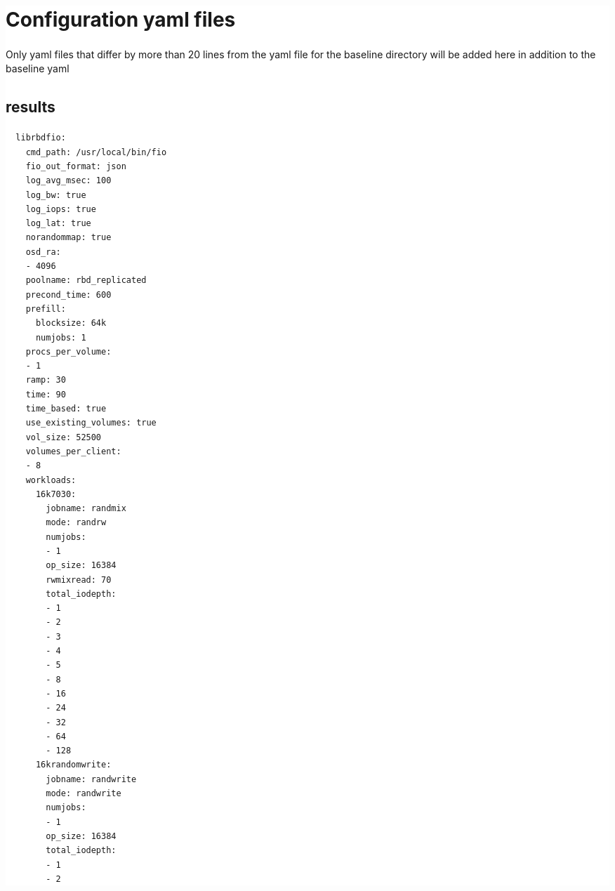 # Configuration yaml files


Only yaml files that differ by more than 20 lines from the yaml file for the baseline directory will be added here in addition to the baseline yaml  

## results


```benchmarks:
  librbdfio:
    cmd_path: /usr/local/bin/fio
    fio_out_format: json
    log_avg_msec: 100
    log_bw: true
    log_iops: true
    log_lat: true
    norandommap: true
    osd_ra:
    - 4096
    poolname: rbd_replicated
    precond_time: 600
    prefill:
      blocksize: 64k
      numjobs: 1
    procs_per_volume:
    - 1
    ramp: 30
    time: 90
    time_based: true
    use_existing_volumes: true
    vol_size: 52500
    volumes_per_client:
    - 8
    workloads:
      16k7030:
        jobname: randmix
        mode: randrw
        numjobs:
        - 1
        op_size: 16384
        rwmixread: 70
        total_iodepth:
        - 1
        - 2
        - 3
        - 4
        - 5
        - 8
        - 16
        - 24
        - 32
        - 64
        - 128
      16krandomwrite:
        jobname: randwrite
        mode: randwrite
        numjobs:
        - 1
        op_size: 16384
        total_iodepth:
        - 1
        - 2
```